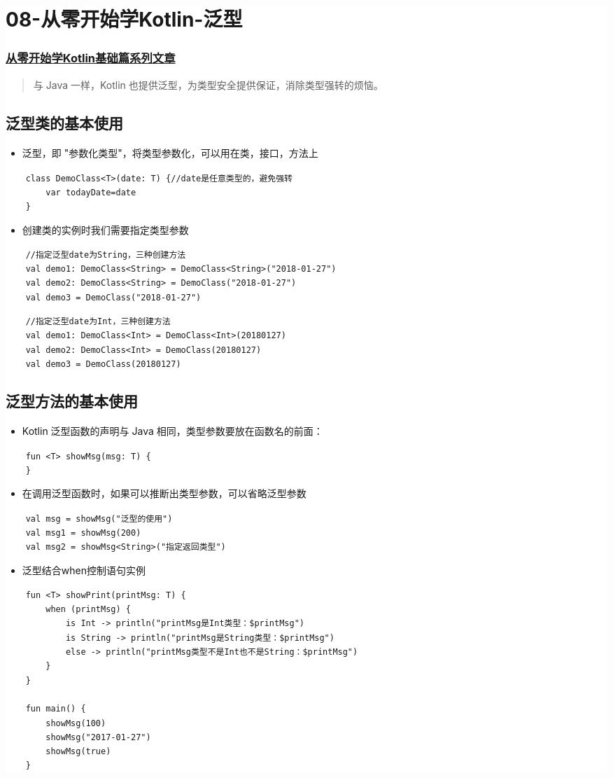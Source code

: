# 08-从零开始学Kotlin-泛型

### [从零开始学Kotlin基础篇系列文章](https://github.com/SiberiaDante/KotlinForAndroid)


>与 Java 一样，Kotlin 也提供泛型，为类型安全提供保证，消除类型强转的烦恼。

## 泛型类的基本使用
* 泛型，即 "参数化类型"，将类型参数化，可以用在类，接口，方法上
```
    class DemoClass<T>(date: T) {//date是任意类型的，避免强转
        var todayDate=date
    }
```
* 创建类的实例时我们需要指定类型参数
```
    //指定泛型date为String，三种创建方法
    val demo1: DemoClass<String> = DemoClass<String>("2018-01-27")
    val demo2: DemoClass<String> = DemoClass("2018-01-27")
    val demo3 = DemoClass("2018-01-27")
```
```
    //指定泛型date为Int，三种创建方法
    val demo1: DemoClass<Int> = DemoClass<Int>(20180127)
    val demo2: DemoClass<Int> = DemoClass(20180127)
    val demo3 = DemoClass(20180127)
```

## 泛型方法的基本使用
* Kotlin 泛型函数的声明与 Java 相同，类型参数要放在函数名的前面：
```
    fun <T> showMsg(msg: T) {
    }
```
* 在调用泛型函数时，如果可以推断出类型参数，可以省略泛型参数
```
    val msg = showMsg("泛型的使用")
    val msg1 = showMsg(200)
    val msg2 = showMsg<String>("指定返回类型")
```
* 泛型结合when控制语句实例
```
    fun <T> showPrint(printMsg: T) {
        when (printMsg) {
            is Int -> println("printMsg是Int类型：$printMsg")
            is String -> println("printMsg是String类型：$printMsg")
            else -> println("printMsg类型不是Int也不是String：$printMsg")
        }
    }

    fun main() {
        showMsg(100)
        showMsg("2017-01-27")
        showMsg(true)
    }
```
